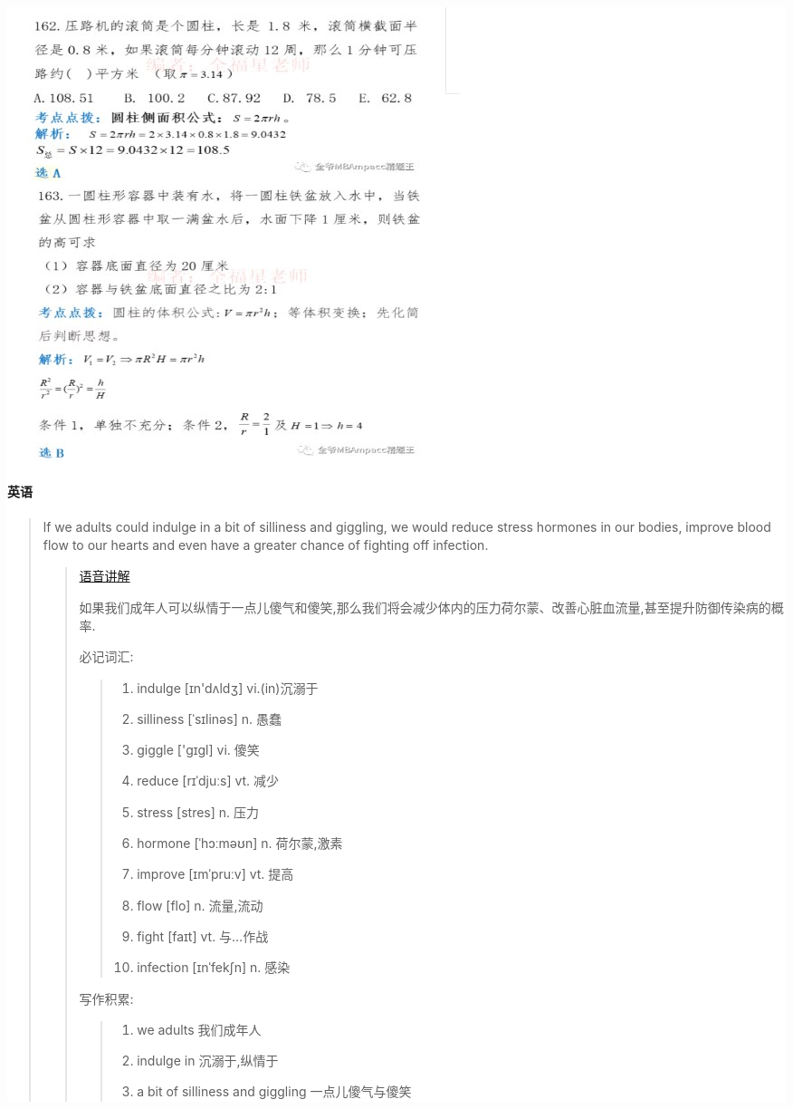 ![问题 ](/images/Graduate/practice/mathematics/07-25-answer.jpg)

#### 英语

> lf we adults could indulge in a bit of silliness and giggling, we would reduce stress hormones in our bodies, improve blood flow to our hearts and even have a greater chance of fighting off infection.
> > [语音讲解](https://res.wx.qq.com/voice/getvoice?mediaid=MzA5MTY4Nzc1N18yNjUzMzgyNzIz) 
> > 
> > 如果我们成年人可以纵情于一点儿傻气和傻笑,那么我们将会减少体内的压力荷尔蒙、改善心脏血流量,甚至提升防御传染病的概率.
> > 
> > 必记词汇:
> > > 1. indulge [ɪn'dʌldʒ] vi.(in)沉溺于
> > > 
> > > 2. silliness [ˈsɪlinəs] n. 愚蠢
> > > 
> > > 3. giggle  ['ɡɪɡl] vi. 傻笑
> > > 
> > > 4. reduce  [rɪˈdjuːs] vt. 减少
> > > 
> > > 5. stress [stres] n. 压力
> > > 
> > > 6. hormone [ˈhɔːməʊn] n. 荷尔蒙,激素
> > > 
> > > 7. improve [ɪmˈpruːv] vt. 提高
> > > 
> > > 8. flow [flo] n. 流量,流动
> > > 
> > > 9. fight [faɪt] vt. 与…作战
> > > 
> > > 10. infection [ɪnˈfekʃn] n. 感染
> > 
> > 写作积累:
> > > 1. we adults 我们成年人
> > > 
> > > 2. indulge in 沉溺于,纵情于
> > > 
> > > 3. a bit of silliness and giggling 一点儿傻气与傻笑
> > > 